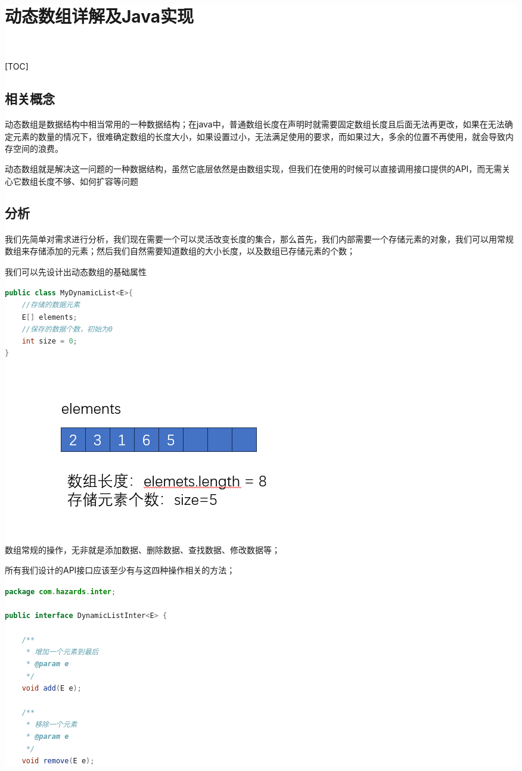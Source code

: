 # 动态数组详解及Java实现

​	

[TOC]



## 相关概念

​	动态数组是数据结构中相当常用的一种数据结构；在java中，普通数组长度在声明时就需要固定数组长度且后面无法再更改，如果在无法确定元素的数量的情况下，很难确定数组的长度大小，如果设置过小，无法满足使用的要求，而如果过大，多余的位置不再使用，就会导致内存空间的浪费。	

​	动态数组就是解决这一问题的一种数据结构，虽然它底层依然是由数组实现，但我们在使用的时候可以直接调用接口提供的API，而无需关心它数组长度不够、如何扩容等问题

## 分析

​	我们先简单对需求进行分析，我们现在需要一个可以灵活改变长度的集合，那么首先，我们内部需要一个存储元素的对象，我们可以用常规数组来存储添加的元素；然后我们自然需要知道数组的大小长度，以及数组已存储元素的个数；

我们可以先设计出动态数组的基础属性

```java
public class MyDynamicList<E>{
	//存储的数据元素
    E[] elements;
	//保存的数据个数，初始为0
    int size = 0;
}
```

![image-20241202223402325](image/image-20241202223402325.png)

数组常规的操作，无非就是添加数据、删除数据、查找数据、修改数据等；

所有我们设计的API接口应该至少有与这四种操作相关的方法；

```java
package com.hazards.inter;

public interface DynamicListInter<E> {

    /**
     * 增加一个元素到最后
     * @param e
     */
    void add(E e);

    /**
     * 移除一个元素
     * @param e
     */
    void remove(E e);
```